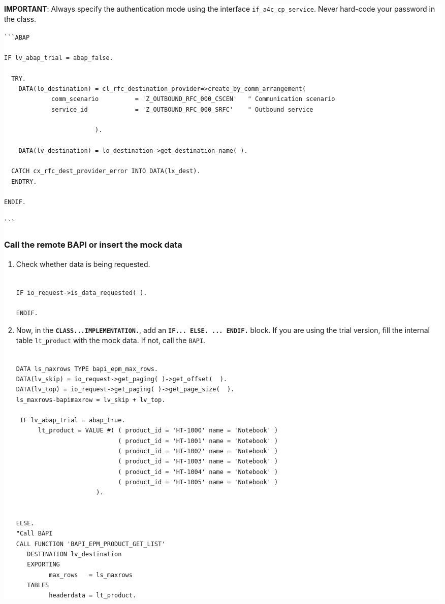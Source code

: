  
**IMPORTANT**: Always specify the authentication mode using the interface `if_a4c_cp_service`. Never hard-code your password in the class.

    ```ABAP

    IF lv_abap_trial = abap_false.

      TRY.
        DATA(lo_destination) = cl_rfc_destination_provider=>create_by_comm_arrangement(
                 comm_scenario          = 'Z_OUTBOUND_RFC_000_CSCEN'   " Communication scenario
                 service_id             = 'Z_OUTBOUND_RFC_000_SRFC'    " Outbound service

                             ).

        DATA(lv_destination) = lo_destination->get_destination_name( ).

      CATCH cx_rfc_dest_provider_error INTO DATA(lx_dest).
      ENDTRY.

    ENDIF.

    ```


### Call the remote BAPI or insert the mock data

1. Check whether data is being requested.

    ```ABAP

    IF io_request->is_data_requested( ).

    ENDIF.
    ```

2. Now, in the **`CLASS...IMPLEMENTATION.`**, add an **`IF... ELSE. ... ENDIF.`** block. If you are using the trial version, fill the internal table `lt_product` with the mock data. If not, call the `BAPI`.

    ```ABAP

    DATA ls_maxrows TYPE bapi_epm_max_rows.
    DATA(lv_skip) = io_request->get_paging( )->get_offset(  ).
    DATA(lv_top) = io_request->get_paging( )->get_page_size(  ).
    ls_maxrows-bapimaxrow = lv_skip + lv_top.

     IF lv_abap_trial = abap_true.
          lt_product = VALUE #( ( product_id = 'HT-1000' name = 'Notebook' )
                                ( product_id = 'HT-1001' name = 'Notebook' )
                                ( product_id = 'HT-1002' name = 'Notebook' )
                                ( product_id = 'HT-1003' name = 'Notebook' )
                                ( product_id = 'HT-1004' name = 'Notebook' )
                                ( product_id = 'HT-1005' name = 'Notebook' )
                          ).


    ELSE.
    "Call BAPI                      
    CALL FUNCTION 'BAPI_EPM_PRODUCT_GET_LIST'
       DESTINATION lv_destination
       EXPORTING
             max_rows   = ls_maxrows
       TABLES
             headerdata = lt_product.
